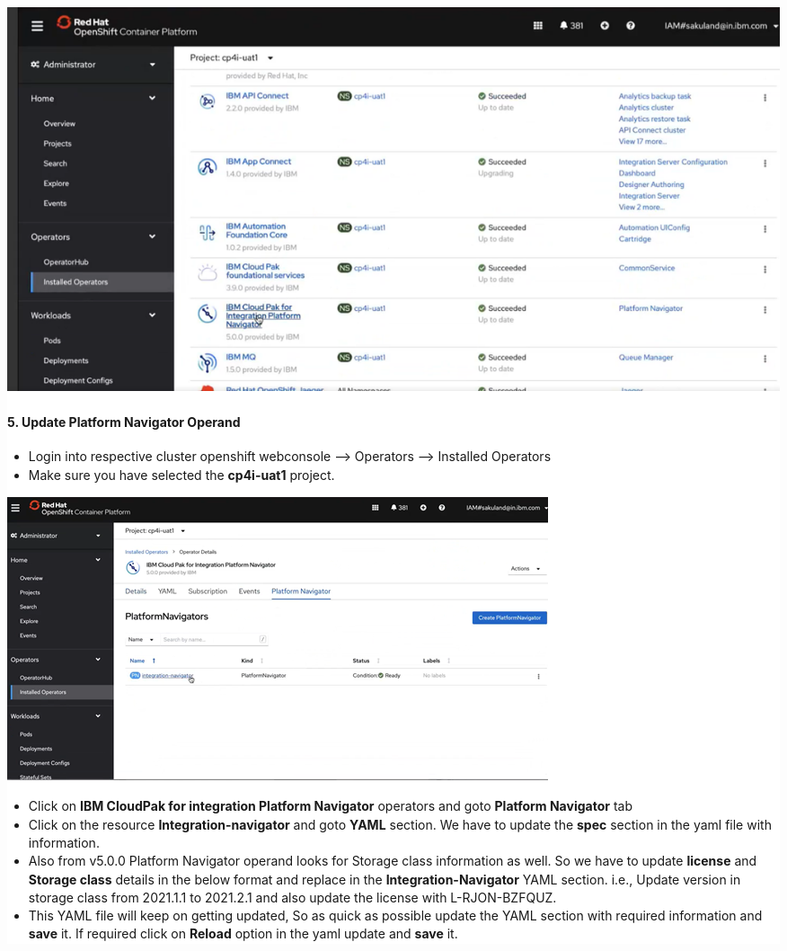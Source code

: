   ![CP4I-UPGRADE,png](Images/CP4I-UPGRADE-27.png)


#### 5. Update Platform Navigator Operand
  - Login into respective cluster openshift webconsole --> Operators --> Installed Operators
  - Make sure you have selected the **cp4i-uat1** project.
  
   ![CP4I-UPGRADE,png](Images/CP4I-UPGRADE-28.png)
   
  - Click on **IBM CloudPak for integration Platform Navigator** operators and goto **Platform Navigator** tab
  - Click on the resource **Integration-navigator** and goto **YAML** section. We have to update the **spec** section in the yaml file with information.
  - Also from v5.0.0 Platform Navigator operand looks for Storage class information as well. So we have to update **license** and **Storage class** details in the below format and replace in the **Integration-Navigator** YAML section. 
i.e., Update version in storage class from 2021.1.1 to 2021.2.1 and also update the license with L-RJON-BZFQUZ.
  - This YAML file will keep on getting updated, So as quick as possible update the YAML section with required information and **save** it. If required click on **Reload** option in the yaml update and **save** it.